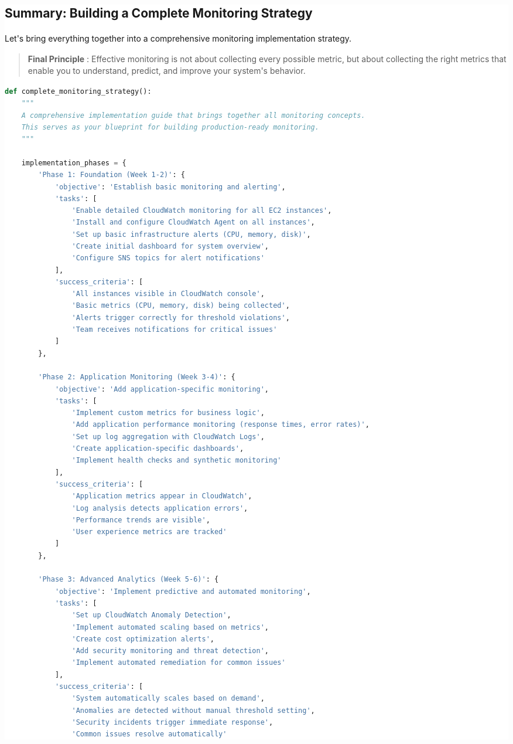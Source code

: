 ## Summary: Building a Complete Monitoring Strategy

Let's bring everything together into a comprehensive monitoring implementation strategy.

> **Final Principle** : Effective monitoring is not about collecting every possible metric, but about collecting the right metrics that enable you to understand, predict, and improve your system's behavior.

```python
def complete_monitoring_strategy():
    """
    A comprehensive implementation guide that brings together all monitoring concepts.
    This serves as your blueprint for building production-ready monitoring.
    """
  
    implementation_phases = {
        'Phase 1: Foundation (Week 1-2)': {
            'objective': 'Establish basic monitoring and alerting',
            'tasks': [
                'Enable detailed CloudWatch monitoring for all EC2 instances',
                'Install and configure CloudWatch Agent on all instances',
                'Set up basic infrastructure alerts (CPU, memory, disk)',
                'Create initial dashboard for system overview',
                'Configure SNS topics for alert notifications'
            ],
            'success_criteria': [
                'All instances visible in CloudWatch console',
                'Basic metrics (CPU, memory, disk) being collected',
                'Alerts trigger correctly for threshold violations',
                'Team receives notifications for critical issues'
            ]
        },
      
        'Phase 2: Application Monitoring (Week 3-4)': {
            'objective': 'Add application-specific monitoring',
            'tasks': [
                'Implement custom metrics for business logic',
                'Add application performance monitoring (response times, error rates)',
                'Set up log aggregation with CloudWatch Logs',
                'Create application-specific dashboards',
                'Implement health checks and synthetic monitoring'
            ],
            'success_criteria': [
                'Application metrics appear in CloudWatch',
                'Log analysis detects application errors',
                'Performance trends are visible',
                'User experience metrics are tracked'
            ]
        },
      
        'Phase 3: Advanced Analytics (Week 5-6)': {
            'objective': 'Implement predictive and automated monitoring',
            'tasks': [
                'Set up CloudWatch Anomaly Detection',
                'Implement automated scaling based on metrics',
                'Create cost optimization alerts',
                'Add security monitoring and threat detection',
                'Implement automated remediation for common issues'
            ],
            'success_criteria': [
                'System automatically scales based on demand',
                'Anomalies are detected without manual threshold setting',
                'Security incidents trigger immediate response',
                'Common issues resolve automatically'
```